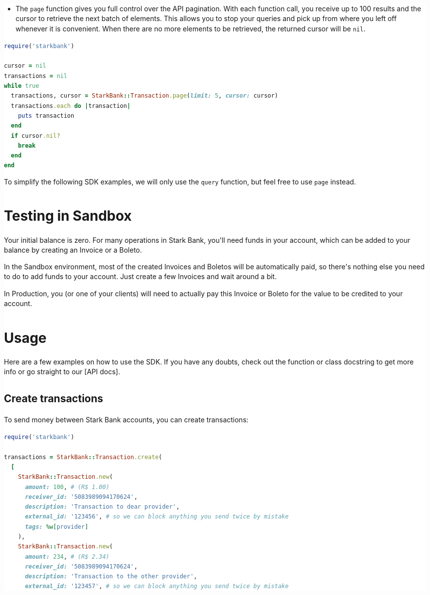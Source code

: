 - The `page` function gives you full control over the API pagination. With each function call, you receive up to
100 results and the cursor to retrieve the next batch of elements. This allows you to stop your queries and
pick up from where you left off whenever it is convenient. When there are no more elements to be retrieved, the returned cursor will be `nil`.

```ruby
require('starkbank')

cursor = nil
transactions = nil
while true
  transactions, cursor = StarkBank::Transaction.page(limit: 5, cursor: cursor)
  transactions.each do |transaction|
    puts transaction
  end
  if cursor.nil?
    break
  end
end
```

To simplify the following SDK examples, we will only use the `query` function, but feel free to use `page` instead.

# Testing in Sandbox

Your initial balance is zero. For many operations in Stark Bank, you'll need funds
in your account, which can be added to your balance by creating an Invoice or a Boleto. 

In the Sandbox environment, most of the created Invoices and Boletos will be automatically paid,
so there's nothing else you need to do to add funds to your account. Just create
a few Invoices and wait around a bit.

In Production, you (or one of your clients) will need to actually pay this Invoice or Boleto
for the value to be credited to your account.


# Usage

Here are a few examples on how to use the SDK. If you have any doubts, check out
the function or class docstring to get more info or go straight to our [API docs].

## Create transactions

To send money between Stark Bank accounts, you can create transactions:

```ruby
require('starkbank')

transactions = StarkBank::Transaction.create(
  [
    StarkBank::Transaction.new(
      amount: 100, # (R$ 1.00)
      receiver_id: '5083989094170624',
      description: 'Transaction to dear provider',
      external_id: '123456', # so we can block anything you send twice by mistake
      tags: %w[provider]
    ),
    StarkBank::Transaction.new(
      amount: 234, # (R$ 2.34)
      receiver_id: '5083989094170624',
      description: 'Transaction to the other provider',
      external_id: '123457', # so we can block anything you send twice by mistake
```